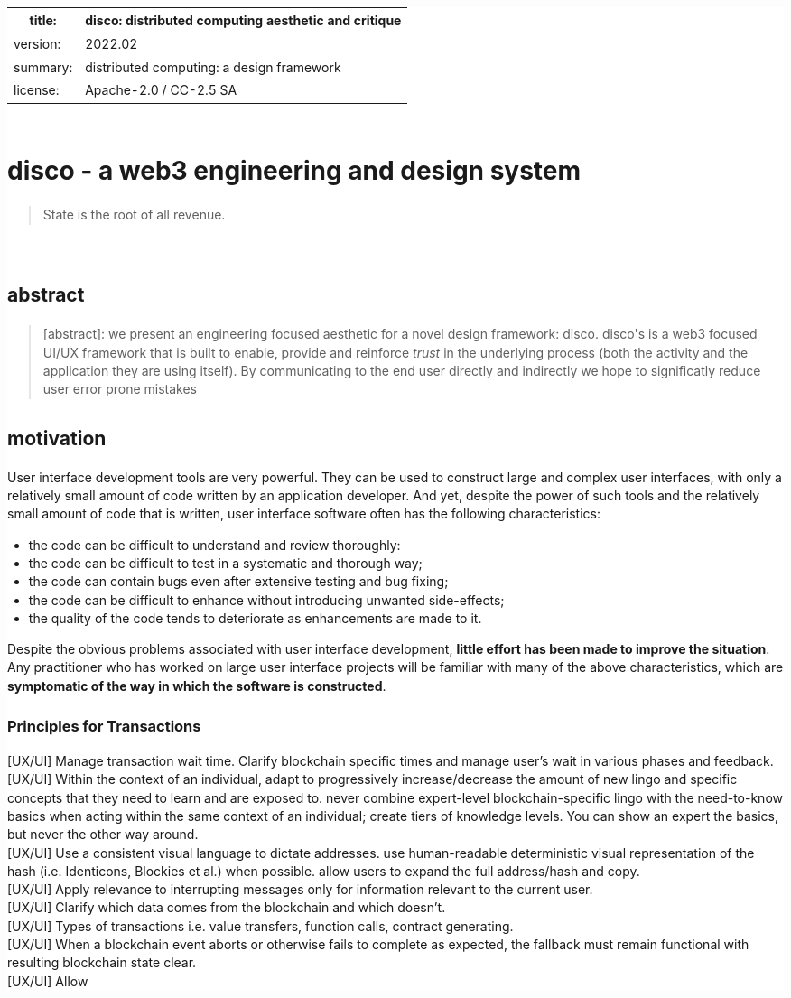 | title:   | disco: distributed computing aesthetic and critique |
| -------- | --------------------------------------------------- |
| version: | 2022.02                                             |
| summary: | distributed computing: a design framework           |
| license: | Apache-2.0 / CC-2.5 SA                              |

---

# disco - a web3 engineering and design system

> State is the root of all revenue.

<br />

## abstract

> [abstract]: we present an engineering focused aesthetic for a novel design
> framework: disco. disco's is a web3 focused UI/UX framework that is built to
> enable, provide and reinforce _trust_ in the underlying process (both the
> activity and the application they are using itself). By communicating to the
> end user directly and indirectly we hope to significatly reduce user error
> prone mistakes

## motivation

User interface development tools are very powerful. They can be used to
construct large and complex user interfaces, with only a relatively small amount
of code written by an application developer. And yet, despite the power of such
tools and the relatively small amount of code that is written, user interface
software often has the following characteristics:

- the code can be difficult to understand and review thoroughly:
- the code can be difficult to test in a systematic and thorough way;
- the code can contain bugs even after extensive testing and bug fixing;
- the code can be difficult to enhance without introducing unwanted
  side-effects;
- the quality of the code tends to deteriorate as enhancements are made to it.

Despite the obvious problems associated with user interface development,
**little effort has been made to improve the situation**. Any practitioner who
has worked on large user interface projects will be familiar with many of the
above characteristics, which are **symptomatic of the way in which the software
is constructed**.

### Principles for Transactions

[UX/UI] Manage transaction wait time. Clarify blockchain specific times and
manage user’s wait in various phases and feedback. <br> [UX/UI] Within the
context of an individual, adapt to progressively increase/decrease the amount of
new lingo and specific concepts that they need to learn and are exposed to.
never combine expert-level blockchain-specific lingo with the need-to-know
basics when acting within the same context of an individual; create tiers of
knowledge levels. You can show an expert the basics, but never the other way
around. <br> [UX/UI] Use a consistent visual language to dictate addresses. use
human-readable deterministic visual representation of the hash (i.e. Identicons,
Blockies et al.) when possible. allow users to expand the full address/hash and
copy. <br> [UX/UI] Apply relevance to interrupting messages only for information
relevant to the current user. <br> [UX/UI] Clarify which data comes from the
blockchain and which doesn’t. <br> [UX/UI] Types of transactions i.e. value
transfers, function calls, contract generating. <br> [UX/UI] When a blockchain
event aborts or otherwise fails to complete as expected, the fallback must
remain functional with resulting blockchain state clear. <br> [UX/UI] Allow